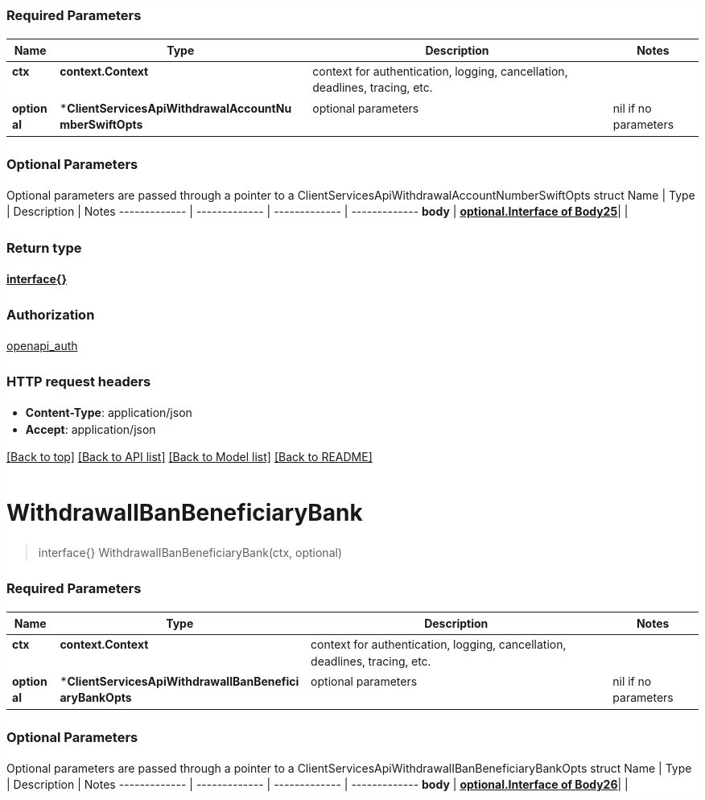 
### Required Parameters

Name | Type | Description  | Notes
------------- | ------------- | ------------- | -------------
 **ctx** | **context.Context** | context for authentication, logging, cancellation, deadlines, tracing, etc.
 **optional** | ***ClientServicesApiWithdrawalAccountNumberSwiftOpts** | optional parameters | nil if no parameters

### Optional Parameters
Optional parameters are passed through a pointer to a ClientServicesApiWithdrawalAccountNumberSwiftOpts struct
Name | Type | Description  | Notes
------------- | ------------- | ------------- | -------------
 **body** | [**optional.Interface of Body25**](Body25.md)|  | 

### Return type

[**interface{}**](interface{}.md)

### Authorization

[openapi_auth](../README.md#openapi_auth)

### HTTP request headers

 - **Content-Type**: application/json
 - **Accept**: application/json

[[Back to top]](#) [[Back to API list]](../README.md#documentation-for-api-endpoints) [[Back to Model list]](../README.md#documentation-for-models) [[Back to README]](../README.md)

# **WithdrawalIBanBeneficiaryBank**
> interface{} WithdrawalIBanBeneficiaryBank(ctx, optional)


### Required Parameters

Name | Type | Description  | Notes
------------- | ------------- | ------------- | -------------
 **ctx** | **context.Context** | context for authentication, logging, cancellation, deadlines, tracing, etc.
 **optional** | ***ClientServicesApiWithdrawalIBanBeneficiaryBankOpts** | optional parameters | nil if no parameters

### Optional Parameters
Optional parameters are passed through a pointer to a ClientServicesApiWithdrawalIBanBeneficiaryBankOpts struct
Name | Type | Description  | Notes
------------- | ------------- | ------------- | -------------
 **body** | [**optional.Interface of Body26**](Body26.md)|  | 
